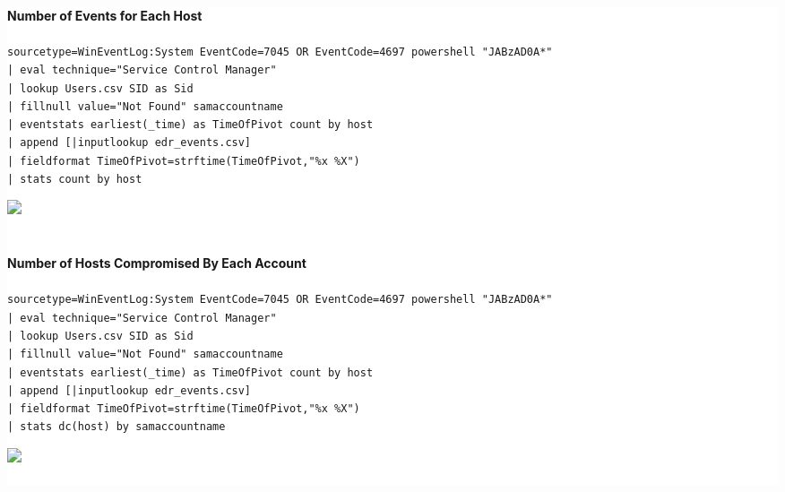 
#### Number of Events for Each Host

```
sourcetype=WinEventLog:System EventCode=7045 OR EventCode=4697 powershell "JABzAD0A*"
| eval technique="Service Control Manager"
| lookup Users.csv SID as Sid
| fillnull value="Not Found" samaccountname
| eventstats earliest(_time) as TimeOfPivot count by host
| append [|inputlookup edr_events.csv]
| fieldformat TimeOfPivot=strftime(TimeOfPivot,"%x %X")
| stats count by host
```

![](images/Tracking%20Lateral%20Movement%20By%20Authenticated%20RCE/image052.png)<br><br>

#### Number of Hosts Compromised By Each Account

```
sourcetype=WinEventLog:System EventCode=7045 OR EventCode=4697 powershell "JABzAD0A*"
| eval technique="Service Control Manager"
| lookup Users.csv SID as Sid
| fillnull value="Not Found" samaccountname
| eventstats earliest(_time) as TimeOfPivot count by host
| append [|inputlookup edr_events.csv]
| fieldformat TimeOfPivot=strftime(TimeOfPivot,"%x %X")
| stats dc(host) by samaccountname
```

![](images/Tracking%20Lateral%20Movement%20By%20Authenticated%20RCE/image053.png)<br><br>

